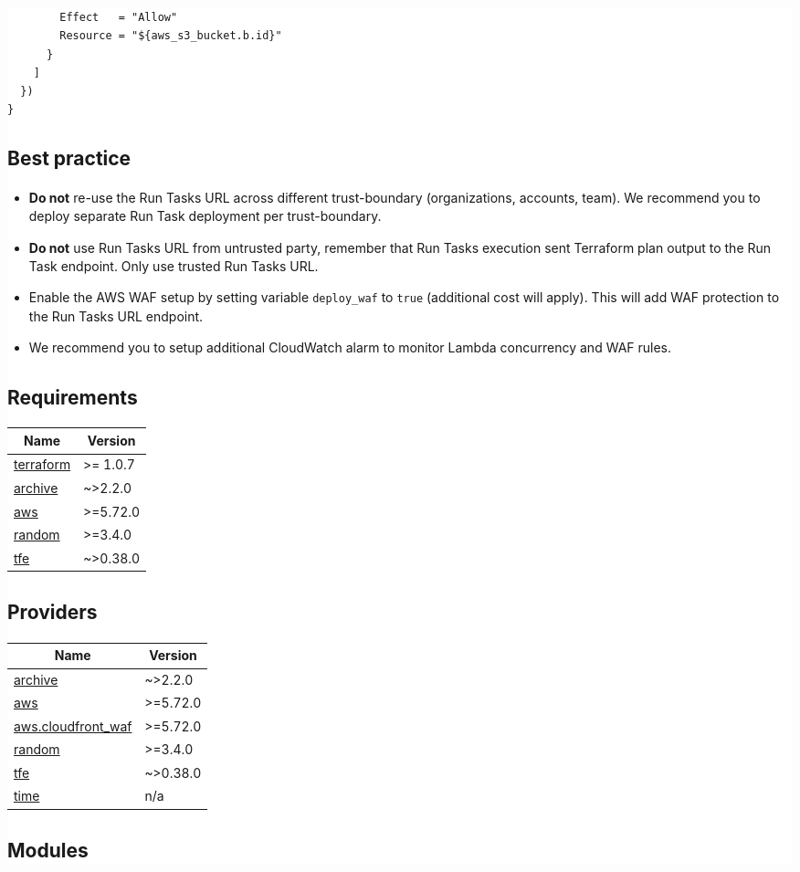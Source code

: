 ```
        Effect   = "Allow"
        Resource = "${aws_s3_bucket.b.id}"
      }
    ]
  })
}
```

## Best practice

* **Do not** re-use the Run Tasks URL across different trust-boundary (organizations, accounts, team). We recommend you to deploy separate Run Task deployment per trust-boundary.

* **Do not** use Run Tasks URL from untrusted party, remember that Run Tasks execution sent Terraform plan output to the Run Task endpoint. Only use trusted Run Tasks URL.

* Enable the AWS WAF setup by setting variable `deploy_waf` to `true` (additional cost will apply). This will add WAF protection to the Run Tasks URL endpoint.

* We recommend you to setup additional CloudWatch alarm to monitor Lambda concurrency and WAF rules.

## Requirements

| Name | Version |
|------|---------|
| <a name="requirement_terraform"></a> [terraform](#requirement\_terraform) | >= 1.0.7 |
| <a name="requirement_archive"></a> [archive](#requirement\_archive) | ~>2.2.0 |
| <a name="requirement_aws"></a> [aws](#requirement\_aws) | >=5.72.0 |
| <a name="requirement_random"></a> [random](#requirement\_random) | >=3.4.0 |
| <a name="requirement_tfe"></a> [tfe](#requirement\_tfe) | ~>0.38.0 |

## Providers

| Name | Version |
|------|---------|
| <a name="provider_archive"></a> [archive](#provider\_archive) | ~>2.2.0 |
| <a name="provider_aws"></a> [aws](#provider\_aws) | >=5.72.0 |
| <a name="provider_aws.cloudfront_waf"></a> [aws.cloudfront\_waf](#provider\_aws.cloudfront\_waf) | >=5.72.0 |
| <a name="provider_random"></a> [random](#provider\_random) | >=3.4.0 |
| <a name="provider_tfe"></a> [tfe](#provider\_tfe) | ~>0.38.0 |
| <a name="provider_time"></a> [time](#provider\_time) | n/a |

## Modules
